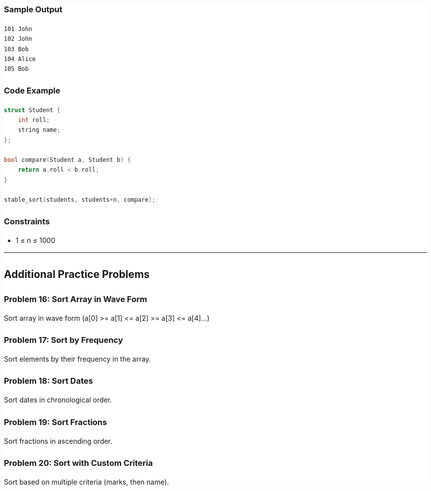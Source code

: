 ### Sample Output

```
101 John
102 John
103 Bob
104 Alice
105 Bob
```

### Code Example

```cpp
struct Student {
    int roll;
    string name;
};

bool compare(Student a, Student b) {
    return a.roll < b.roll;
}

stable_sort(students, students+n, compare);
```

### Constraints

- 1 ≤ n ≤ 1000

---

## Additional Practice Problems

### Problem 16: Sort Array in Wave Form

Sort array in wave form (a[0] >= a[1] <= a[2] >= a[3] <= a[4]...)

### Problem 17: Sort by Frequency

Sort elements by their frequency in the array.

### Problem 18: Sort Dates

Sort dates in chronological order.

### Problem 19: Sort Fractions

Sort fractions in ascending order.

### Problem 20: Sort with Custom Criteria

Sort based on multiple criteria (marks, then name).

